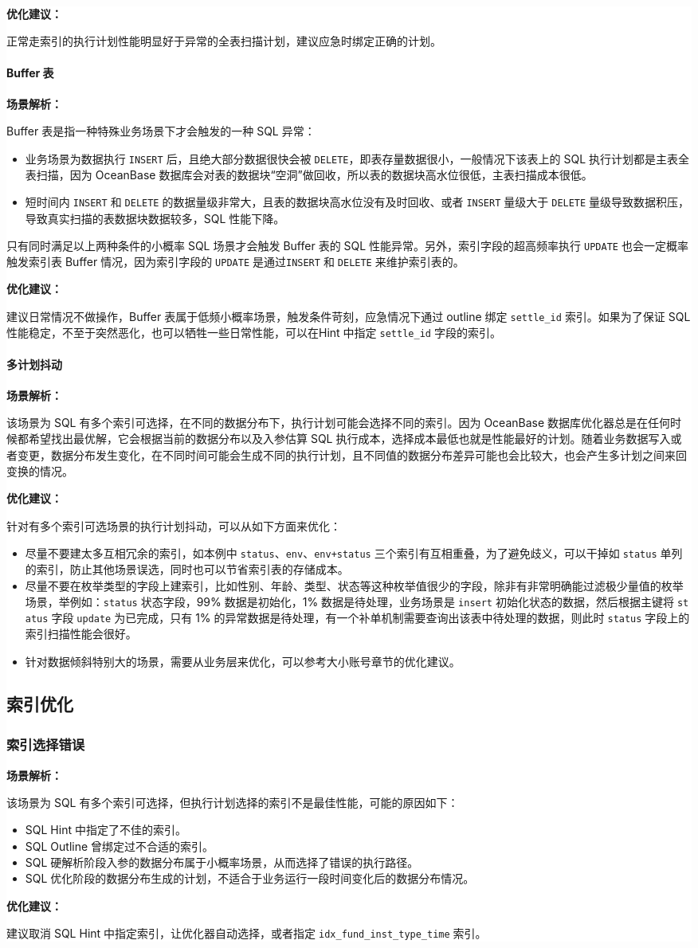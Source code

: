 **优化建议：**

正常走索引的执行计划性能明显好于异常的全表扫描计划，建议应急时绑定正确的计划。

#### Buffer 表

**场景解析：**

Buffer 表是指一种特殊业务场景下才会触发的一种 SQL 异常：

- 业务场景为数据执行 `INSERT` 后，且绝大部分数据很快会被 `DELETE`，即表存量数据很小，一般情况下该表上的 SQL 执行计划都是主表全表扫描，因为 OceanBase 数据库会对表的数据块“空洞”做回收，所以表的数据块高水位很低，主表扫描成本很低。
  
- 短时间内 `INSERT` 和 `DELETE` 的数据量级非常大，且表的数据块高水位没有及时回收、或者 `INSERT` 量级大于 `DELETE` 量级导致数据积压，导致真实扫描的表数据块数据较多，SQL 性能下降。

只有同时满足以上两种条件的小概率 SQL 场景才会触发 Buffer 表的 SQL 性能异常。另外，索引字段的超高频率执行 `UPDATE` 也会一定概率触发索引表 Buffer 情况，因为索引字段的 `UPDATE` 是通过`INSERT` 和 `DELETE` 来维护索引表的。

**优化建议：**

建议日常情况不做操作，Buffer 表属于低频小概率场景，触发条件苛刻，应急情况下通过 outline 绑定 `settle_id` 索引。如果为了保证 SQL 性能稳定，不至于突然恶化，也可以牺牲一些日常性能，可以在Hint 中指定 `settle_id` 字段的索引。

#### 多计划抖动

**场景解析：**

该场景为 SQL 有多个索引可选择，在不同的数据分布下，执行计划可能会选择不同的索引。因为 OceanBase 数据库优化器总是在任何时候都希望找出最优解，它会根据当前的数据分布以及入参估算 SQL 执行成本，选择成本最低也就是性能最好的计划。随着业务数据写入或者变更，数据分布发生变化，在不同时间可能会生成不同的执行计划，且不同值的数据分布差异可能也会比较大，也会产生多计划之间来回变换的情况。

**优化建议：**

针对有多个索引可选场景的执行计划抖动，可以从如下方面来优化：

* 尽量不要建太多互相冗余的索引，如本例中 `status`、`env`、`env+status` 三个索引有互相重叠，为了避免歧义，可以干掉如 `status` 单列的索引，防止其他场景误选，同时也可以节省索引表的存储成本。
* 尽量不要在枚举类型的字段上建索引，比如性别、年龄、类型、状态等这种枚举值很少的字段，除非有非常明确能过滤极少量值的枚举场景，举例如：`status` 状态字段，99% 数据是初始化，1% 数据是待处理，业务场景是 `insert` 初始化状态的数据，然后根据主键将 `status` 字段 `update` 为已完成，只有 1% 的异常数据是待处理，有一个补单机制需要查询出该表中待处理的数据，则此时 `status` 字段上的索引扫描性能会很好。
- 针对数据倾斜特别大的场景，需要从业务层来优化，可以参考大小账号章节的优化建议。
  
## 索引优化

### 索引选择错误

**场景解析：**

该场景为 SQL 有多个索引可选择，但执行计划选择的索引不是最佳性能，可能的原因如下：

* SQL Hint 中指定了不佳的索引。
* SQL Outline 曾绑定过不合适的索引。
* SQL 硬解析阶段入参的数据分布属于小概率场景，从而选择了错误的执行路径。
* SQL 优化阶段的数据分布生成的计划，不适合于业务运行一段时间变化后的数据分布情况。

**优化建议：**

建议取消 SQL Hint 中指定索引，让优化器自动选择，或者指定 `idx_fund_inst_type_time` 索引。
